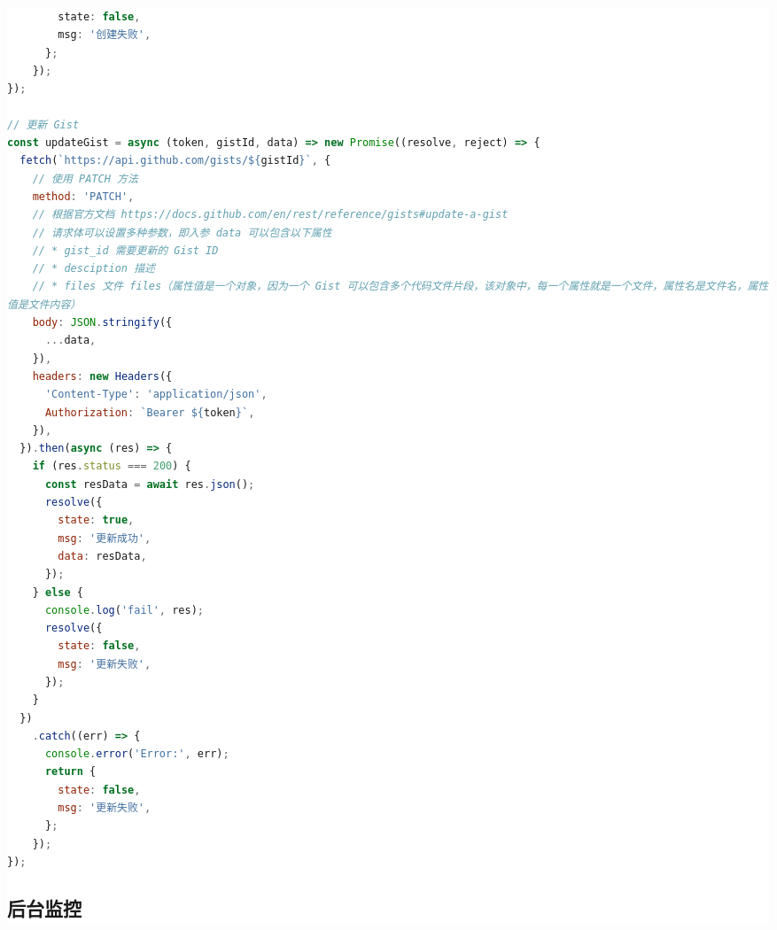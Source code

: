```js
        state: false,
        msg: '创建失败',
      };
    });
});

// 更新 Gist
const updateGist = async (token, gistId, data) => new Promise((resolve, reject) => {
  fetch(`https://api.github.com/gists/${gistId}`, {
    // 使用 PATCH 方法
    method: 'PATCH',
    // 根据官方文档 https://docs.github.com/en/rest/reference/gists#update-a-gist
    // 请求体可以设置多种参数，即入参 data 可以包含以下属性
    // * gist_id 需要更新的 Gist ID
    // * desciption 描述
    // * files 文件 files（属性值是一个对象，因为一个 Gist 可以包含多个代码文件片段，该对象中，每一个属性就是一个文件，属性名是文件名，属性值是文件内容）
    body: JSON.stringify({
      ...data,
    }),
    headers: new Headers({
      'Content-Type': 'application/json',
      Authorization: `Bearer ${token}`,
    }),
  }).then(async (res) => {
    if (res.status === 200) {
      const resData = await res.json();
      resolve({
        state: true,
        msg: '更新成功',
        data: resData,
      });
    } else {
      console.log('fail', res);
      resolve({
        state: false,
        msg: '更新失败',
      });
    }
  })
    .catch((err) => {
      console.error('Error:', err);
      return {
        state: false,
        msg: '更新失败',
      };
    });
});
```

## 后台监控
